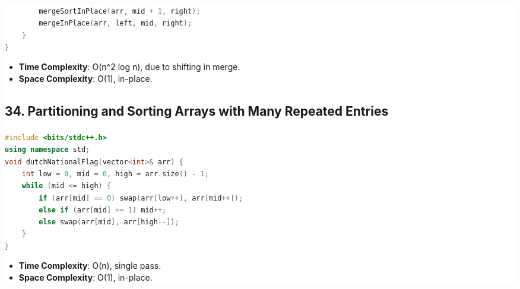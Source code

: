```cpp
        mergeSortInPlace(arr, mid + 1, right);
        mergeInPlace(arr, left, mid, right);
    }
}
```
- **Time Complexity**: O(n^2 log n), due to shifting in merge.
- **Space Complexity**: O(1), in-place.

## 34. Partitioning and Sorting Arrays with Many Repeated Entries
```cpp
#include <bits/stdc++.h>
using namespace std;
void dutchNationalFlag(vector<int>& arr) {
    int low = 0, mid = 0, high = arr.size() - 1;
    while (mid <= high) {
        if (arr[mid] == 0) swap(arr[low++], arr[mid++]);
        else if (arr[mid] == 1) mid++;
        else swap(arr[mid], arr[high--]);
    }
}
```
- **Time Complexity**: O(n), single pass.
- **Space Complexity**: O(1), in-place.
